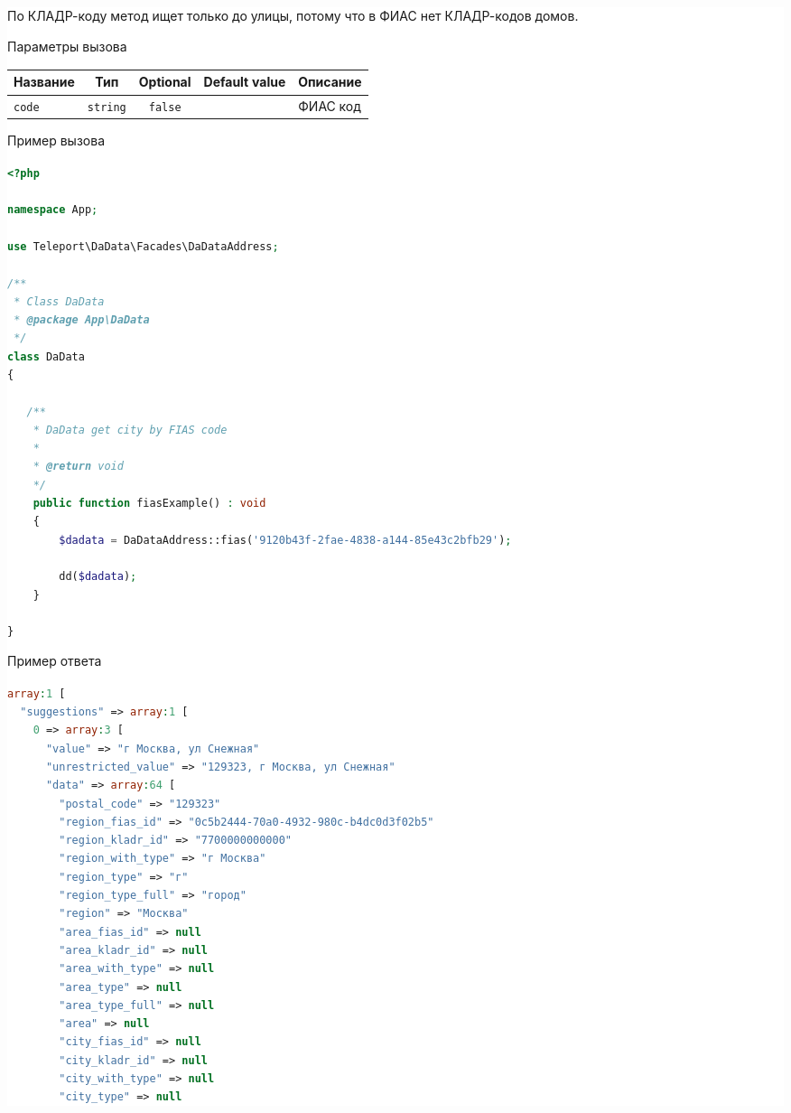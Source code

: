 По КЛАДР-коду метод ищет только до улицы, потому что в ФИАС нет КЛАДР-кодов домов.


Параметры вызова

| **Название**      | **Тип**  | **Optional** | **Default value** |  **Описание**                               |
|:------------------|:--------:|:------------:|:-----------------:|:--------------------------------------------|
| `code`            | `string` | `false`      |                   | ФИАС код                                    |

Пример вызова

```php
<?php

namespace App;

use Teleport\DaData\Facades\DaDataAddress;

/**
 * Class DaData
 * @package App\DaData
 */
class DaData
{

   /**
    * DaData get city by FIAS code
    *
    * @return void
    */
    public function fiasExample() : void
    {
        $dadata = DaDataAddress::fias('9120b43f-2fae-4838-a144-85e43c2bfb29');

        dd($dadata);    
    }

}

```

Пример ответа

```php
array:1 [
  "suggestions" => array:1 [
    0 => array:3 [
      "value" => "г Москва, ул Снежная"
      "unrestricted_value" => "129323, г Москва, ул Снежная"
      "data" => array:64 [
        "postal_code" => "129323"
        "region_fias_id" => "0c5b2444-70a0-4932-980c-b4dc0d3f02b5"
        "region_kladr_id" => "7700000000000"
        "region_with_type" => "г Москва"
        "region_type" => "г"
        "region_type_full" => "город"
        "region" => "Москва"
        "area_fias_id" => null
        "area_kladr_id" => null
        "area_with_type" => null
        "area_type" => null
        "area_type_full" => null
        "area" => null
        "city_fias_id" => null
        "city_kladr_id" => null
        "city_with_type" => null
        "city_type" => null
```